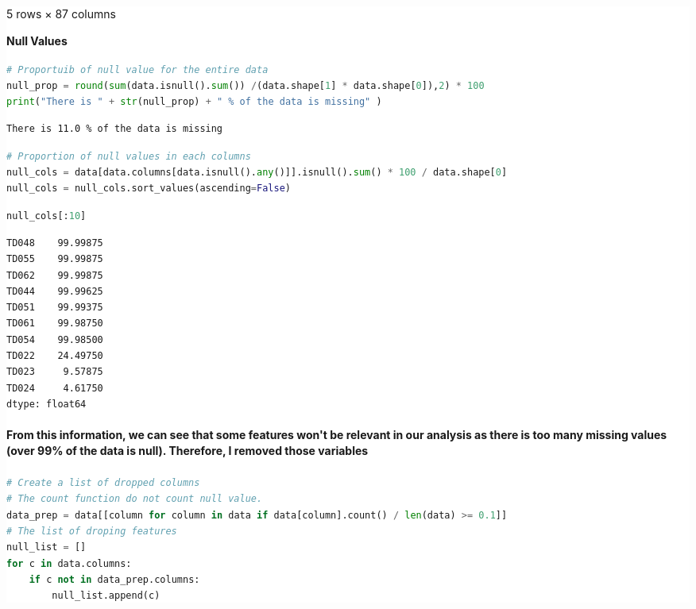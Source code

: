 </table>
<p>5 rows × 87 columns</p>
</div>



**Null Values**


```python
# Proportuib of null value for the entire data
null_prop = round(sum(data.isnull().sum()) /(data.shape[1] * data.shape[0]),2) * 100
print("There is " + str(null_prop) + " % of the data is missing" )
```

    There is 11.0 % of the data is missing
    


```python
# Proportion of null values in each columns
null_cols = data[data.columns[data.isnull().any()]].isnull().sum() * 100 / data.shape[0]
null_cols = null_cols.sort_values(ascending=False)
```


```python
null_cols[:10]
```




    TD048    99.99875
    TD055    99.99875
    TD062    99.99875
    TD044    99.99625
    TD051    99.99375
    TD061    99.98750
    TD054    99.98500
    TD022    24.49750
    TD023     9.57875
    TD024     4.61750
    dtype: float64



#### From this information, we can see that some features won't be relevant in our analysis as there is too many missing values (over 99% of the data is null). Therefore, I removed those variables


```python
# Create a list of dropped columns 
# The count function do not count null value.
data_prep = data[[column for column in data if data[column].count() / len(data) >= 0.1]]
# The list of droping features
null_list = []
for c in data.columns:
    if c not in data_prep.columns:
        null_list.append(c)
```
